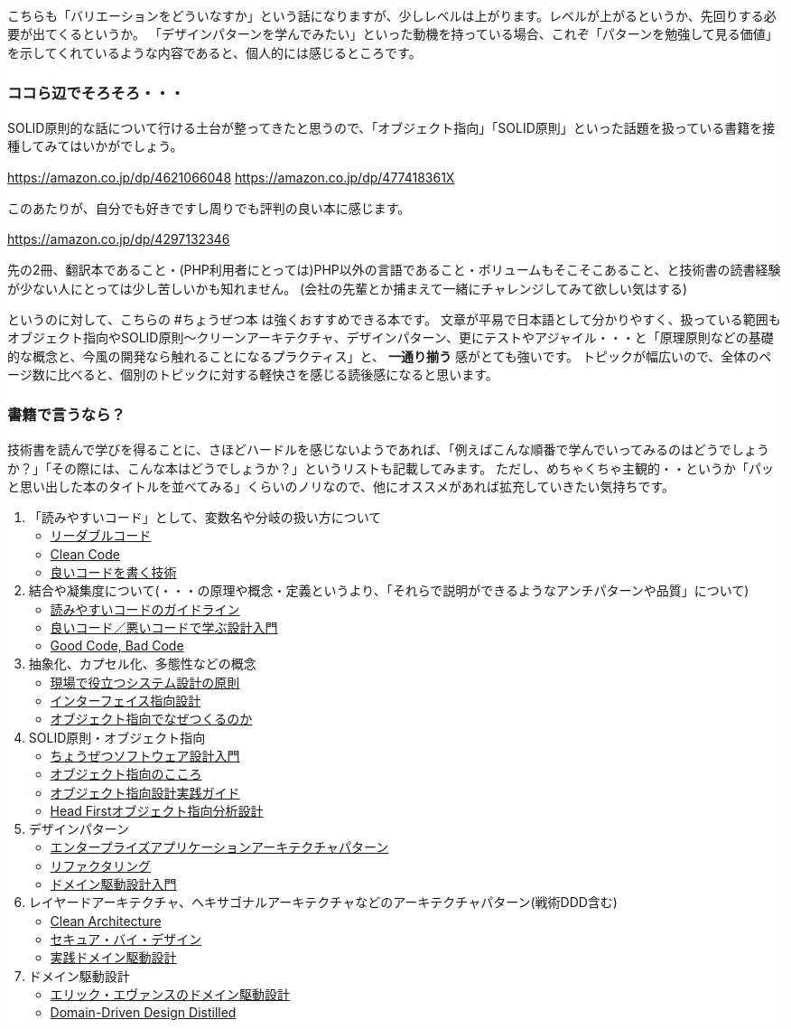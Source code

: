 こちらも「バリエーションをどういなすか」という話になりますが、少しレベルは上がります。レベルが上がるというか、先回りする必要が出てくるというか。
「デザインパターンを学んでみたい」といった動機を持っている場合、これぞ「パターンを勉強して見る価値」を示してくれているような内容であると、個人的には感じるところです。

### ココら辺でそろそろ・・・
SOLID原則的な話について行ける土台が整ってきたと思うので、「オブジェクト指向」「SOLID原則」といった話題を扱っている書籍を接種してみてはいかがでしょう。


https://amazon.co.jp/dp/4621066048
https://amazon.co.jp/dp/477418361X

このあたりが、自分でも好きですし周りでも評判の良い本に感じます。

https://amazon.co.jp/dp/4297132346

先の2冊、翻訳本であること・(PHP利用者にとっては)PHP以外の言語であること・ボリュームもそこそこあること、と技術書の読書経験が少ない人にとっては少し苦しいかも知れません。
(会社の先輩とか捕まえて一緒にチャレンジしてみて欲しい気はする)

というのに対して、こちらの #ちょうぜつ本 は強くおすすめできる本です。
文章が平易で日本語として分かりやすく、扱っている範囲もオブジェクト指向やSOLID原則〜クリーンアーキテクチャ、デザインパターン、更にテストやアジャイル・・・と「原理原則などの基礎的な概念と、今風の開発なら触れることになるプラクティス」と、 **一通り揃う** 感がとても強いです。
トピックが幅広いので、全体のページ数に比べると、個別のトピックに対する軽快さを感じる読後感になると思います。

### 書籍で言うなら？

技術書を読んで学びを得ることに、さほどハードルを感じないようであれば、「例えばこんな順番で学んでいってみるのはどうでしょうか？」「その際には、こんな本はどうでしょうか？」というリストも記載してみます。
ただし、めちゃくちゃ主観的・・というか「パッと思い出した本のタイトルを並べてみる」くらいのノリなので、他にオススメがあれば拡充していきたい気持ちです。

1. 「読みやすいコード」として、変数名や分岐の扱い方について
    * [リーダブルコード](https://www.amazon.co.jp/dp/4873115655)
    * [Clean Code](https://www.amazon.co.jp/dp/B078HYWY5X)
    * [良いコードを書く技術](https://www.amazon.co.jp/dp/B0936NJPZ1)
2. 結合や凝集度について(・・・の原理や概念・定義というより、「それらで説明ができるようなアンチパターンや品質」について)
    * [読みやすいコードのガイドライン](https://www.amazon.co.jp/dp/429713036X)
    * [良いコード／悪いコードで学ぶ設計入門](https://www.amazon.co.jp/dp/B09Y1MWK9N)
    * [Good Code, Bad Code](https://www.amazon.co.jp/dp/B0BSW72QKZ)
3. 抽象化、カプセル化、多態性などの概念
    * [現場で役立つシステム設計の原則](https://www.amazon.co.jp/dp/B073GSDBGT)
    * [インターフェイス指向設計](https://www.amazon.co.jp/dp/4873113660)
    * [オブジェクト指向でなぜつくるのか](https://www.amazon.co.jp/dp/4296000187)
4. SOLID原則・オブジェクト指向
    * [ちょうぜつソフトウェア設計入門](https://www.amazon.co.jp/dp/4297132346)
    * [オブジェクト指向のこころ](https://www.amazon.co.jp/dp/4621066048)
    * [オブジェクト指向設計実践ガイド](https://www.amazon.co.jp/dp/B01L8SEVYI)
    * [Head Firstオブジェクト指向分析設計](https://www.amazon.co.jp/dp/4873113490)
5. デザインパターン
    * [エンタープライズアプリケーションアーキテクチャパターン](https://www.amazon.co.jp/dp/B01B5MX2O2)
    * [リファクタリング](https://www.amazon.co.jp/dp/B0827R4BDW)
    * [ドメイン駆動設計入門](https://www.amazon.co.jp/dp/479815072X)
5. レイヤードアーキテクチャ、ヘキサゴナルアーキテクチャなどのアーキテクチャパターン(戦術DDD含む)
    * [Clean Architecture](https://www.amazon.co.jp/dp/B07FSBHS2V)
    * [セキュア・バイ・デザイン](https://www.amazon.co.jp/dp/B09F697K2V)
    * [実践ドメイン駆動設計](https://www.amazon.co.jp/dp/B00UX9VJGW)
6. ドメイン駆動設計
    * [エリック・エヴァンスのドメイン駆動設計](https://www.amazon.co.jp/dp/B00GRKD6XU)
    * [Domain-Driven Design Distilled](https://www.amazon.co.jp/dp/0134434420)
